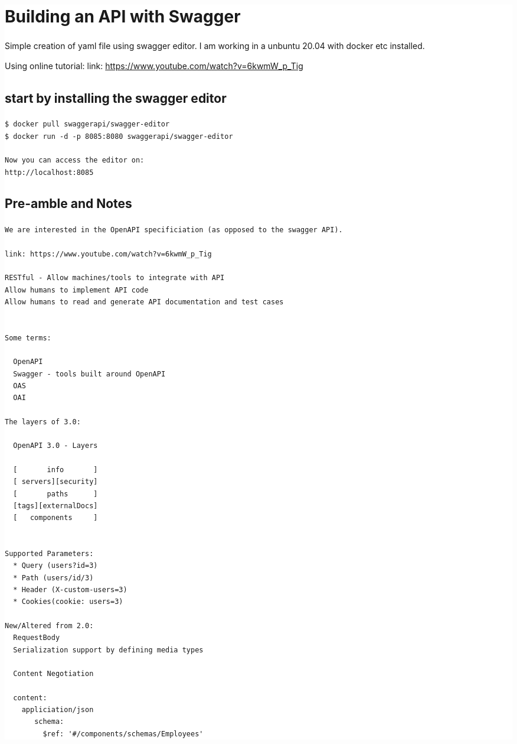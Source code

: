 # Building an API with Swagger

Simple creation of yaml file using swagger editor.
I am working in a unbuntu 20.04 with docker etc installed.

Using online tutorial:
link: https://www.youtube.com/watch?v=6kwmW_p_Tig

## start by installing the swagger editor

```
$ docker pull swaggerapi/swagger-editor
$ docker run -d -p 8085:8080 swaggerapi/swagger-editor

Now you can access the editor on:
http://localhost:8085
```

## Pre-amble and Notes
```
We are interested in the OpenAPI specificiation (as opposed to the swagger API). 

link: https://www.youtube.com/watch?v=6kwmW_p_Tig

RESTful - Allow machines/tools to integrate with API
Allow humans to implement API code
Allow humans to read and generate API documentation and test cases


Some terms:

  OpenAPI
  Swagger - tools built around OpenAPI
  OAS
  OAI

The layers of 3.0:

  OpenAPI 3.0 - Layers
  
  [       info       ]
  [ servers][security]
  [       paths      ]
  [tags][externalDocs]
  [   components     ]


Supported Parameters:
  * Query (users?id=3)
  * Path (users/id/3)
  * Header (X-custom-users=3)
  * Cookies(cookie: users=3)

New/Altered from 2.0:
  RequestBody
  Serialization support by defining media types

  Content Negotiation 

  content:
    appliciation/json
       schema:
         $ref: '#/components/schemas/Employees'
```
